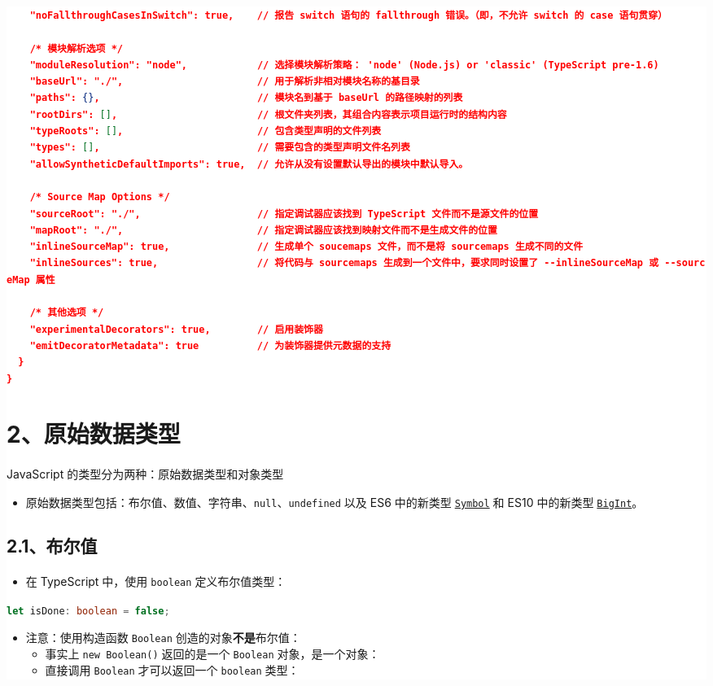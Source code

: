 ```json
    "noFallthroughCasesInSwitch": true,    // 报告 switch 语句的 fallthrough 错误。（即，不允许 switch 的 case 语句贯穿）

    /* 模块解析选项 */
    "moduleResolution": "node",            // 选择模块解析策略： 'node' (Node.js) or 'classic' (TypeScript pre-1.6)
    "baseUrl": "./",                       // 用于解析非相对模块名称的基目录
    "paths": {},                           // 模块名到基于 baseUrl 的路径映射的列表
    "rootDirs": [],                        // 根文件夹列表，其组合内容表示项目运行时的结构内容
    "typeRoots": [],                       // 包含类型声明的文件列表
    "types": [],                           // 需要包含的类型声明文件名列表
    "allowSyntheticDefaultImports": true,  // 允许从没有设置默认导出的模块中默认导入。

    /* Source Map Options */
    "sourceRoot": "./",                    // 指定调试器应该找到 TypeScript 文件而不是源文件的位置
    "mapRoot": "./",                       // 指定调试器应该找到映射文件而不是生成文件的位置
    "inlineSourceMap": true,               // 生成单个 soucemaps 文件，而不是将 sourcemaps 生成不同的文件
    "inlineSources": true,                 // 将代码与 sourcemaps 生成到一个文件中，要求同时设置了 --inlineSourceMap 或 --sourceMap 属性

    /* 其他选项 */
    "experimentalDecorators": true,        // 启用装饰器
    "emitDecoratorMetadata": true          // 为装饰器提供元数据的支持
  }
}
```











# 2、原始数据类型

JavaScript 的类型分为两种：原始数据类型和对象类型

- 原始数据类型包括：布尔值、数值、字符串、`null`、`undefined` 以及 ES6 中的新类型 [`Symbol`](http://es6.ruanyifeng.com/#docs/symbol) 和 ES10 中的新类型 [`BigInt`](https://developer.mozilla.org/zh-CN/docs/Web/JavaScript/Reference/Global_Objects/BigInt)。

## 2.1、布尔值

- 在 TypeScript 中，使用 `boolean` 定义布尔值类型：

```typescript
let isDone: boolean = false;
```

- 注意：使用构造函数 `Boolean` 创造的对象**不是**布尔值：
  - 事实上 `new Boolean()` 返回的是一个 `Boolean` 对象，是一个对象：
  - 直接调用 `Boolean` 才可以返回一个 `boolean` 类型：
